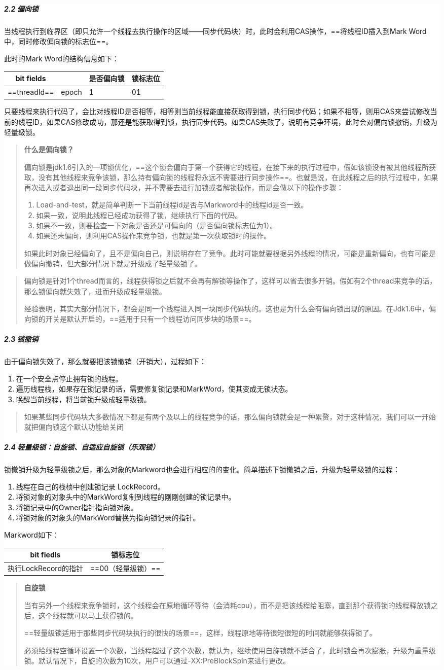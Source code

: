 ##### 2.2 偏向锁

当线程执行到临界区（即只允许一个线程去执行操作的区域——同步代码块）时，此时会利用CAS操作，==将线程ID插入到Mark Word中，同时修改偏向锁的标志位==。

此时的Mark Word的结构信息如下：

| bit fields   |       | 是否偏向锁 | 锁标志位 |
| ------------ | ----- | ---------- | -------- |
| ==threadId== | epoch | 1          | 01       |

只要线程来执行代码了，会比对线程ID是否相等，相等则当前线程能直接获取得到锁，执行同步代码；如果不相等，则用CAS来尝试修改当前的线程ID，如果CAS修改成功，那还是能获取得到锁，执行同步代码。如果CAS失败了，说明有竞争环境，此时会对偏向锁撤销，升级为轻量级锁。

>**什么是偏向锁？**
>
>偏向锁是jdk1.6引入的一项锁优化，==这个锁会偏向于第一个获得它的线程，在接下来的执行过程中，假如该锁没有被其他线程所获取，没有其他线程来竞争该锁，那么持有偏向锁的线程将永远不需要进行同步操作==。也就是说，在此线程之后的执行过程中，如果再次进入或者退出同一段同步代码块，并不需要去进行加锁或者解锁操作，而是会做以下的操作步骤：
>
>1. Load-and-test，就是简单判断一下当前线程id是否与Markword中的线程id是否一致。
>2. 如果一致，说明此线程已经成功获得了锁，继续执行下面的代码。
>3. 如果不一致，则要检查一下对象是否还是可偏向的（是否偏向锁标志位为1）。
>4. 如果还未偏向，则利用CAS操作来竞争锁，也就是第一次获取锁时的操作。
>
>如果此时对象已经偏向了，且不是偏向自己，则说明存在了竞争。此时可能就要根据另外线程的情况，可能是重新偏向，也有可能是做偏向撤销，但大部分情况下就是升级成了轻量级锁了。

>偏向锁是针对1个thread而言的，线程获得锁之后就不会再有解锁等操作了，这样可以省去很多开销。假如有2个thread来竞争的话，那么锁偏向就失效了，进而升级成轻量级锁。
>
>经验表明，其实大部分情况下，都会是同一个线程进入同一块同步代码块的。这也是为什么会有偏向锁出现的原因。在Jdk1.6中，偏向锁的开关是默认开启的，==适用于只有一个线程访问同步块的场景==。

##### 2.3 锁撤销

由于偏向锁失效了，那么就要把该锁撤销（开销大），过程如下：

1. 在一个安全点停止拥有锁的线程。
2. 遍历线程栈，如果存在锁记录的话，需要修复锁记录和MarkWord，使其变成无锁状态。
3. 唤醒当前线程，将当前锁升级成轻量级锁。

>如果某些同步代码块大多数情况下都是有两个及以上的线程竞争的话，那么偏向锁就会是一种累赘，对于这种情况，我们可以一开始就把偏向锁这个默认功能给关闭

##### 2.4 轻量级锁：自旋锁、自适应自旋锁（乐观锁）

锁撤销升级为轻量级锁之后，那么对象的Markword也会进行相应的的变化。简单描述下锁撤销之后，升级为轻量级锁的过程：

1. 线程在自己的栈桢中创建锁记录 LockRecord。
2. 将锁对象的对象头中的MarkWord复制到线程的刚刚创建的锁记录中。
3. 将锁记录中的Owner指针指向锁对象。
4. 将锁对象的对象头的MarkWord替换为指向锁记录的指针。

Markword如下：

| bit fiedls           | 锁标志位           |
| -------------------- | ------------------ |
| 执行LockRecord的指针 | ==00（轻量级锁）== |

>**自旋锁**
>
>当有另外一个线程来竞争锁时，这个线程会在原地循环等待（会消耗cpu），而不是把该线程给阻塞，直到那个获得锁的线程释放锁之后，这个线程就可以马上获得锁的。
>
>==轻量级锁适用于那些同步代码块执行的很快的场景==，这样，线程原地等待很短很短的时间就能够获得锁了。
>
>必须给线程空循环设置一个次数，当线程超过了这个次数，就认为，继续使用自旋锁就不适合了，此时锁会再次膨胀，升级为重量级锁。默认情况下，自旋的次数为10次，用户可以通过-XX:PreBlockSpin来进行更改。
